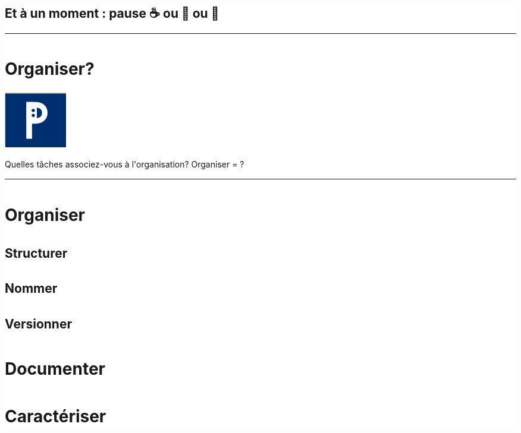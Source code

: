 ## Et à un moment : pause :coffee: ou :tea: ou :tropical_drink:

---
# Organiser?

![pingo](img/icone_pingo.png)

Quelles tâches associez-vous à l'organisation? Organiser = ?

---
# Organiser
## Structurer
## Nommer
## Versionner
# Documenter
# Caractériser
